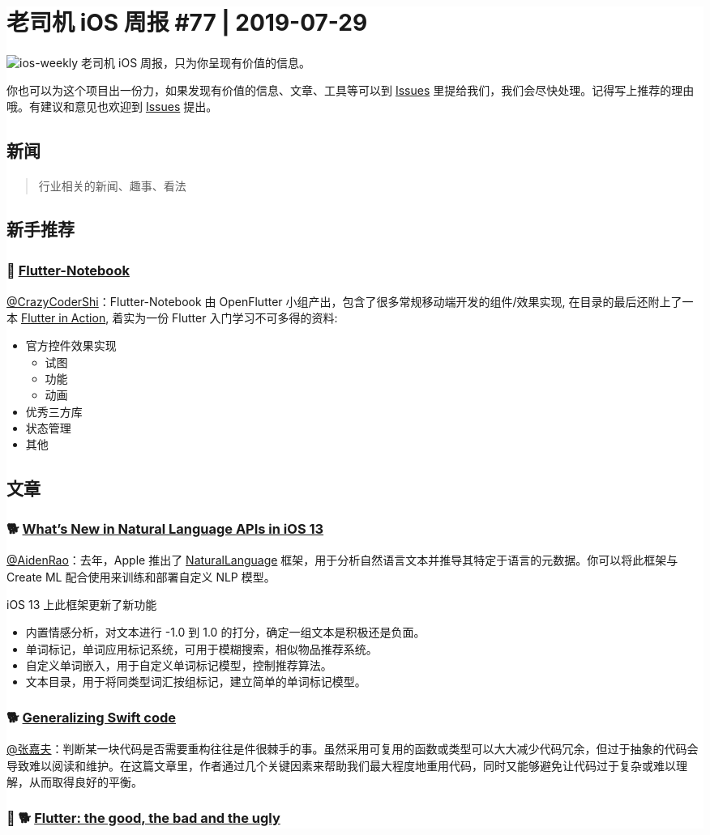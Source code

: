 # 老司机 iOS 周报 #77 | 2019-07-29

![ios-weekly](https://github.com/SwiftOldDriver/iOS-Weekly/blob/master/assets/ios-weekly.png?raw=true)
老司机 iOS 周报，只为你呈现有价值的信息。

你也可以为这个项目出一份力，如果发现有价值的信息、文章、工具等可以到 [Issues](https://github.com/SwiftOldDriver/iOS-Weekly/issues) 里提给我们，我们会尽快处理。记得写上推荐的理由哦。有建议和意见也欢迎到 [Issues](https://github.com/SwiftOldDriver/iOS-Weekly/issues) 提出。

## 新闻

> 行业相关的新闻、趣事、看法

## 新手推荐

### 🌟 [Flutter-Notebook](https://github.com/OpenFlutter/Flutter-Notebook/blob/master/README.md)

[@CrazyCoderShi](https://github.com/CrazyCoderShi)：Flutter-Notebook 由 OpenFlutter 小组产出，包含了很多常规移动端开发的组件/效果实现, 在目录的最后还附上了一本 [Flutter in Action](https://github.com/flutterchina/flutter-in-action), 着实为一份 Flutter 入门学习不可多得的资料:

- 官方控件效果实现
  - 试图
  - 功能
  - 动画
- 优秀三方库
- 状态管理
- 其他

## 文章

### 🐕 [What’s New in Natural Language APIs in iOS 13](https://www.appcoda.com/natural-language-apis-ios-13/)

[@AidenRao](https://weibo.com/AidenRao)：去年，Apple 推出了 [NaturalLanguage](https://www.appcoda.com/natural-language-processing-swift/) 框架，用于分析自然语言文本并推导其特定于语言的元数据。你可以将此框架与 Create ML 配合使用来训练和部署自定义 NLP 模型。

iOS 13 上此框架更新了新功能
- 内置情感分析，对文本进行 -1.0 到 1.0 的打分，确定一组文本是积极还是负面。
- 单词标记，单词应用标记系统，可用于模糊搜索，相似物品推荐系统。
- 自定义单词嵌入，用于自定义单词标记模型，控制推荐算法。
- 文本目录，用于将同类型词汇按组标记，建立简单的单词标记模型。

### 🐕 [Generalizing Swift code](https://www.swiftbysundell.com/posts/generalizing-swift-code)

[@张嘉夫](https://github.com/josephchang10)：判断某一块代码是否需要重构往往是件很棘手的事。虽然采用可复用的函数或类型可以大大减少代码冗余，但过于抽象的代码会导致难以阅读和维护。在这篇文章里，作者通过几个关键因素来帮助我们最大程度地重用代码，同时又能够避免让代码过于复杂或难以理解，从而取得良好的平衡。

### 🚧 🐕 [Flutter: the good, the bad and the ugly](https://medium.com/asos-techblog/flutter-vs-react-native-for-ios-android-app-development-c41b4e038db9)
